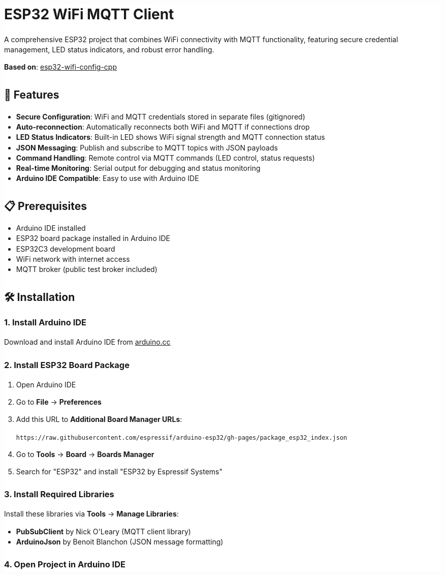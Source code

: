 # ESP32 WiFi MQTT Client

A comprehensive ESP32 project that combines WiFi connectivity with MQTT functionality, featuring secure credential management, LED status indicators, and robust error handling.

**Based on**: [esp32-wifi-config-cpp](https://github.com/iotfoundry/esp32-wifi-config-cpp)

## 🚀 Features

- **Secure Configuration**: WiFi and MQTT credentials stored in separate files (gitignored)
- **Auto-reconnection**: Automatically reconnects both WiFi and MQTT if connections drop
- **LED Status Indicators**: Built-in LED shows WiFi signal strength and MQTT connection status
- **JSON Messaging**: Publish and subscribe to MQTT topics with JSON payloads
- **Command Handling**: Remote control via MQTT commands (LED control, status requests)
- **Real-time Monitoring**: Serial output for debugging and status monitoring
- **Arduino IDE Compatible**: Easy to use with Arduino IDE

## 📋 Prerequisites

- Arduino IDE installed
- ESP32 board package installed in Arduino IDE
- ESP32C3 development board
- WiFi network with internet access
- MQTT broker (public test broker included)

## 🛠️ Installation

### 1. Install Arduino IDE

Download and install Arduino IDE from [arduino.cc](https://www.arduino.cc/en/software)

### 2. Install ESP32 Board Package

1. Open Arduino IDE
2. Go to **File** → **Preferences**
3. Add this URL to **Additional Board Manager URLs**:

   ```plaintext
   https://raw.githubusercontent.com/espressif/arduino-esp32/gh-pages/package_esp32_index.json
   ```

4. Go to **Tools** → **Board** → **Boards Manager**
5. Search for "ESP32" and install "ESP32 by Espressif Systems"

### 3. Install Required Libraries

Install these libraries via **Tools** → **Manage Libraries**:

- **PubSubClient** by Nick O'Leary (MQTT client library)
- **ArduinoJson** by Benoit Blanchon (JSON message formatting)

### 4. Open Project in Arduino IDE
